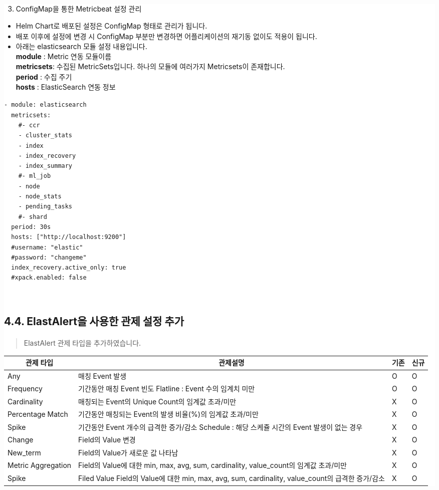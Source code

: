 3) ConfigMap을 통한 Metricbeat 설정 관리
* Helm Chart로 배포된 설정은 ConfigMap 형태로 관리가 됩니다.
* 배포 이후에 설정에 변경 시 ConfigMap 부분만 변경하면 어플리케이션의 재기동 없이도 적용이 됩니다.
* 아래는 elasticsearch 모듈 설정 내용입니다.  
	**module** :  Metric 연동 모듈이름  
	**metricsets**: 수집된 MetricSets입니다. 하나의 모듈에 여러가지 Metricsets이 존재합니다.  
	**period** : 수집 주기  
	**hosts** : ElasticSearch 연동 정보  

```
- module: elasticsearch
  metricsets:
    #- ccr
    - cluster_stats
    - index
    - index_recovery
    - index_summary
    #- ml_job
    - node
    - node_stats
    - pending_tasks
    #- shard
  period: 30s
  hosts: ["http://localhost:9200"]
  #username: "elastic"
  #password: "changeme"
  index_recovery.active_only: true
  #xpack.enabled: false
```

<br>

## 4.4. ElastAlert을 사용한 관제 설정 추가
> ElastAlert 관제 타입을 추가하였습니다.

| 관제 타입 | 관제설명 | 기존 | 신규 |
| --- | --- | --- | --- | 
| Any | 매칭 Event 발생 | O | O |
| Frequency | 기간동안 매칭 Event 빈도 Flatline : Event 수의 임계치 미만 | O | O |
| Cardinality | 매칭되는 Event의 Unique Count의 임계값 초과/미만 | X | O |
| Percentage Match | 기간동안 매칭되는 Event의 발생 비율(%)의 임계값 초과/미만 | X | O |
| Spike | 기간동안 Event 개수의 급격한 증가/감소 Schedule : 해당 스케쥴 시간의 Event 발생이 없는 경우 | X | O |
| Change | Field의 Value 변경 | X | O |
| New_term | Field의 Value가 새로운 값 나타남 | X | O |
| Metric Aggregation	| Field의 Value에 대한 min, max, avg, sum, cardinality, value_count의 임계값 초과/미만 | X | O |
| Spike | Filed Value	Field의 Value에 대한 min, max, avg, sum, cardinality, value_count의 급격한 증가/감소 | X | O |  
